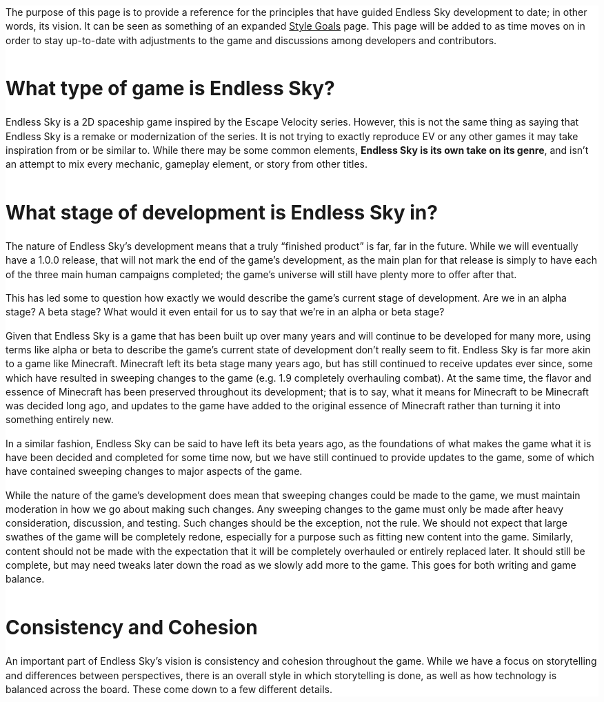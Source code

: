 The purpose of this page is to provide a reference for the principles that have guided Endless Sky development to date; in other words, its vision. It can be seen as something of an expanded [Style Goals](StyleGoals) page. This page will be added to as time moves on in order to stay up-to-date with adjustments to the game and discussions among developers and contributors.

# What type of game is Endless Sky?
Endless Sky is a 2D spaceship game inspired by the Escape Velocity series. However, this is not the same thing as saying that Endless Sky is a remake or modernization of the series. It is not trying to exactly reproduce EV or any other games it may take inspiration from or be similar to. While there may be some common elements, **Endless Sky is its own take on its genre**, and isn’t an attempt to mix every mechanic, gameplay element, or story from other titles.

# What stage of development is Endless Sky in?
The nature of Endless Sky’s development means that a truly “finished product” is far, far in the future. While we will eventually have a 1.0.0 release, that will not mark the end of the game’s development, as the main plan for that release is simply to have each of the three main human campaigns completed; the game’s universe will still have plenty more to offer after that.

This has led some to question how exactly we would describe the game’s current stage of development. Are we in an alpha stage? A beta stage? What would it even entail for us to say that we’re in an alpha or beta stage?

Given that Endless Sky is a game that has been built up over many years and will continue to be developed for many more, using terms like alpha or beta to describe the game’s current state of development don’t really seem to fit. Endless Sky is far more akin to a game like Minecraft. Minecraft left its beta stage many years ago, but has still continued to receive updates ever since, some which have resulted in sweeping changes to the game (e.g. 1.9 completely overhauling combat). At the same time, the flavor and essence of Minecraft has been preserved throughout its development; that is to say, what it means for Minecraft to be Minecraft was decided long ago, and updates to the game have added to the original essence of Minecraft rather than turning it into something entirely new.

In a similar fashion, Endless Sky can be said to have left its beta years ago, as the foundations of what makes the game what it is have been decided and completed for some time now, but we have still continued to provide updates to the game, some of which have contained sweeping changes to major aspects of the game.

While the nature of the game’s development does mean that sweeping changes could be made to the game, we must maintain moderation in how we go about making such changes. Any sweeping changes to the game must only be made after heavy consideration, discussion, and testing. Such changes should be the exception, not the rule. We should not expect that large swathes of the game will be completely redone, especially for a purpose such as fitting new content into the game. Similarly, content should not be made with the expectation that it will be completely overhauled or entirely replaced later. It should still be complete, but may need tweaks later down the road as we slowly add more to the game. This goes for both writing and game balance.

# Consistency and Cohesion
An important part of Endless Sky’s vision is consistency and cohesion throughout the game. While we have a focus on storytelling and differences between perspectives, there is an overall style in which storytelling is done, as well as how technology is balanced across the board. These come down to a few different details.
